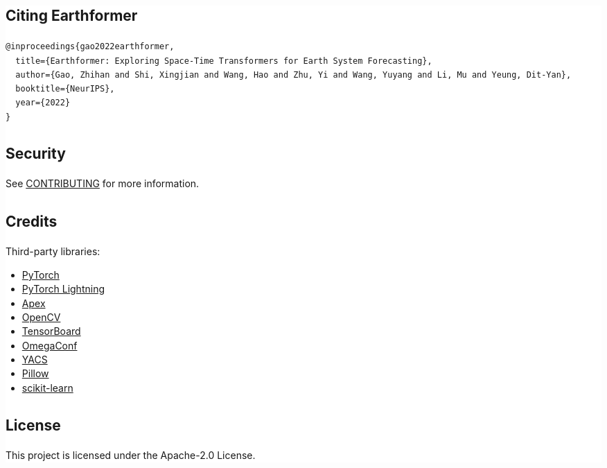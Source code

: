 ## Citing Earthformer

```
@inproceedings{gao2022earthformer,
  title={Earthformer: Exploring Space-Time Transformers for Earth System Forecasting},
  author={Gao, Zhihan and Shi, Xingjian and Wang, Hao and Zhu, Yi and Wang, Yuyang and Li, Mu and Yeung, Dit-Yan},
  booktitle={NeurIPS},
  year={2022}
}
```

## Security

See [CONTRIBUTING](CONTRIBUTING.md#security-issue-notifications) for more information.


## Credits
Third-party libraries:
- [PyTorch](https://pytorch.org/)
- [PyTorch Lightning](https://www.pytorchlightning.ai/)
- [Apex](https://github.com/NVIDIA/apex)
- [OpenCV](https://opencv.org/)
- [TensorBoard](https://www.tensorflow.org/tensorboard)
- [OmegaConf](https://github.com/omry/omegaconf)
- [YACS](https://github.com/rbgirshick/yacs)
- [Pillow](https://python-pillow.org/)
- [scikit-learn](https://scikit-learn.org/stable/)

## License

This project is licensed under the Apache-2.0 License.


